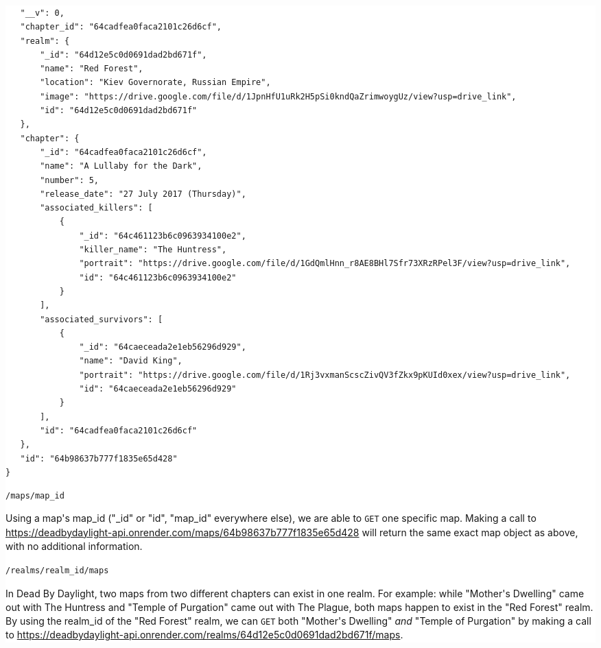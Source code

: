  ```
    "__v": 0,
    "chapter_id": "64cadfea0faca2101c26d6cf",
    "realm": {
        "_id": "64d12e5c0d0691dad2bd671f",
        "name": "Red Forest",
        "location": "Kiev Governorate, Russian Empire",
        "image": "https://drive.google.com/file/d/1JpnHfU1uRk2H5pSi0kndQaZrimwoygUz/view?usp=drive_link",
        "id": "64d12e5c0d0691dad2bd671f"
    },
    "chapter": {
        "_id": "64cadfea0faca2101c26d6cf",
        "name": "A Lullaby for the Dark",
        "number": 5,
        "release_date": "27 July 2017 (Thursday)",
        "associated_killers": [
            {
                "_id": "64c461123b6c0963934100e2",
                "killer_name": "The Huntress",
                "portrait": "https://drive.google.com/file/d/1GdQmlHnn_r8AE8BHl7Sfr73XRzRPel3F/view?usp=drive_link",
                "id": "64c461123b6c0963934100e2"
            }
        ],
        "associated_survivors": [
            {
                "_id": "64caeceada2e1eb56296d929",
                "name": "David King",
                "portrait": "https://drive.google.com/file/d/1Rj3vxmanScscZivQV3fZkx9pKUId0xex/view?usp=drive_link",
                "id": "64caeceada2e1eb56296d929"
            }
        ],
        "id": "64cadfea0faca2101c26d6cf"
    },
    "id": "64b98637b777f1835e65d428"
}
 ```

 `/maps/map_id`

 Using a map's map_id ("_id" or "id", "map_id" everywhere else), we are able to `GET` one specific map. Making a call to https://deadbydaylight-api.onrender.com/maps/64b98637b777f1835e65d428 will return the same exact map object as above, with no additional information.

 `/realms/realm_id/maps`

 In Dead By Daylight, two maps from two different chapters can exist in one realm. For example: while "Mother's Dwelling" came out with The Huntress and "Temple of Purgation" came out with The Plague, both maps happen to exist in the "Red Forest" realm. By using the realm_id of the "Red Forest" realm, we can `GET` both "Mother's Dwelling" *and* "Temple of Purgation" by making a call to https://deadbydaylight-api.onrender.com/realms/64d12e5c0d0691dad2bd671f/maps.
